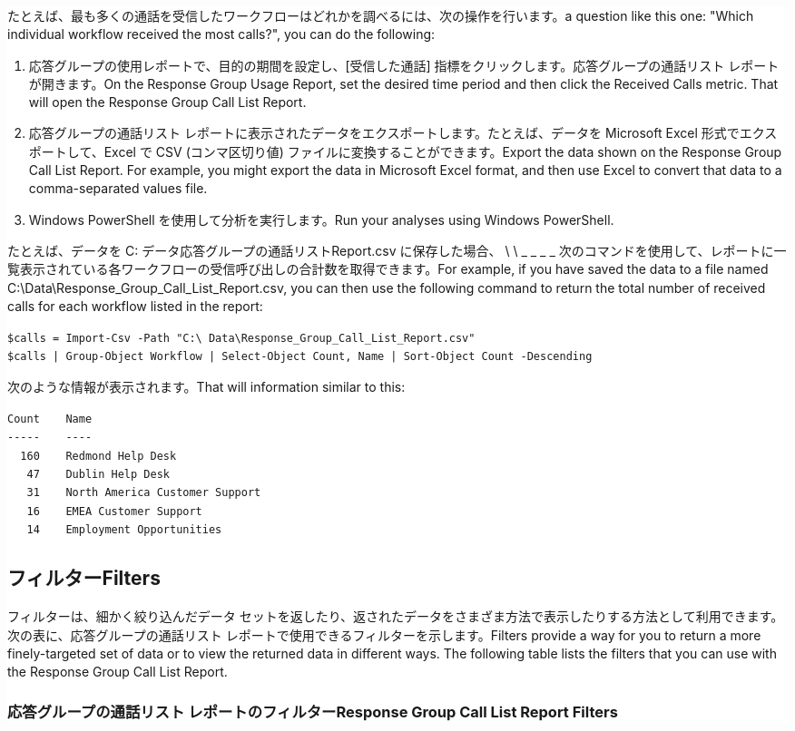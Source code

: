 <span data-ttu-id="144cc-141">たとえば、最も多くの通話を受信したワークフローはどれかを調べるには、次の操作を行います。</span><span class="sxs-lookup"><span data-stu-id="144cc-141">a question like this one: "Which individual workflow received the most calls?", you can do the following:</span></span>

1.  <span data-ttu-id="144cc-p111">応答グループの使用レポートで、目的の期間を設定し、[受信した通話] 指標をクリックします。応答グループの通話リスト レポートが開きます。</span><span class="sxs-lookup"><span data-stu-id="144cc-p111">On the Response Group Usage Report, set the desired time period and then click the Received Calls metric. That will open the Response Group Call List Report.</span></span>

2.  <span data-ttu-id="144cc-p112">応答グループの通話リスト レポートに表示されたデータをエクスポートします。たとえば、データを Microsoft Excel 形式でエクスポートして、Excel で CSV (コンマ区切り値) ファイルに変換することができます。</span><span class="sxs-lookup"><span data-stu-id="144cc-p112">Export the data shown on the Response Group Call List Report. For example, you might export the data in Microsoft Excel format, and then use Excel to convert that data to a comma-separated values file.</span></span>

3.  <span data-ttu-id="144cc-146">Windows PowerShell を使用して分析を実行します。</span><span class="sxs-lookup"><span data-stu-id="144cc-146">Run your analyses using Windows PowerShell.</span></span>

<span data-ttu-id="144cc-147">たとえば、データを C: データ応答グループの通話リストReport.csv に保存した場合、 \\ \\ \_ \_ \_ \_ 次のコマンドを使用して、レポートに一覧表示されている各ワークフローの受信呼び出しの合計数を取得できます。</span><span class="sxs-lookup"><span data-stu-id="144cc-147">For example, if you have saved the data to a file named C:\\Data\\Response\_Group\_Call\_List\_Report.csv, you can then use the following command to return the total number of received calls for each workflow listed in the report:</span></span>

    $calls = Import-Csv -Path "C:\ Data\Response_Group_Call_List_Report.csv"
    $calls | Group-Object Workflow | Select-Object Count, Name | Sort-Object Count -Descending

<span data-ttu-id="144cc-148">次のような情報が表示されます。</span><span class="sxs-lookup"><span data-stu-id="144cc-148">That will information similar to this:</span></span>

    Count    Name
    -----    ----
      160    Redmond Help Desk
       47    Dublin Help Desk
       31    North America Customer Support
       16    EMEA Customer Support
       14    Employment Opportunities

</div>

<div>

## <a name="filters"></a><span data-ttu-id="144cc-149">フィルター</span><span class="sxs-lookup"><span data-stu-id="144cc-149">Filters</span></span>

<span data-ttu-id="144cc-p113">フィルターは、細かく絞り込んだデータ セットを返したり、返されたデータをさまざま方法で表示したりする方法として利用できます。次の表に、応答グループの通話リスト レポートで使用できるフィルターを示します。</span><span class="sxs-lookup"><span data-stu-id="144cc-p113">Filters provide a way for you to return a more finely-targeted set of data or to view the returned data in different ways. The following table lists the filters that you can use with the Response Group Call List Report.</span></span>

### <a name="response-group-call-list-report-filters"></a><span data-ttu-id="144cc-152">応答グループの通話リスト レポートのフィルター</span><span class="sxs-lookup"><span data-stu-id="144cc-152">Response Group Call List Report Filters</span></span>
